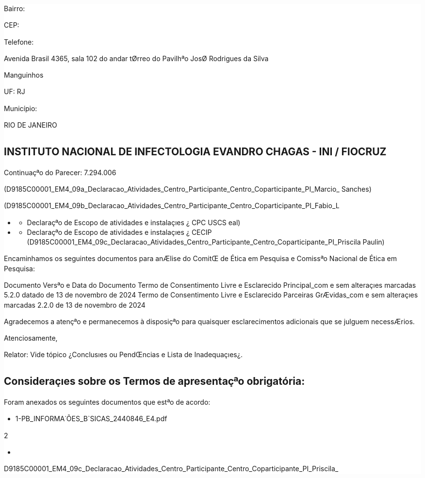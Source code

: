 Bairro:

CEP:

Telefone:

Avenida Brasil 4365, sala 102 do andar tØrreo do Pavilhªo JosØ Rodrigues da Silva

Manguinhos

UF: RJ

Município:

RIO DE JANEIRO

## INSTITUTO NACIONAL DE INFECTOLOGIA EVANDRO CHAGAS - INI / FIOCRUZ



Continuaçªo do Parecer: 7.294.006

(D9185C00001\_EM4\_09a\_Declaracao\_Atividades\_Centro\_Participante\_Centro\_Coparticipante\_PI\_Marcio\_ Sanches)

(D9185C00001\_EM4\_09b\_Declaracao\_Atividades\_Centro\_Participante\_Centro\_Coparticipante\_PI\_Fabio\_L

- - Declaraçªo de Escopo de atividades e instalaçıes ¿ CPC USCS eal)
- - Declaraçªo de Escopo de atividades e instalaçıes ¿ CECIP (D9185C00001\_EM4\_09c\_Declaracao\_Atividades\_Centro\_Participante\_Centro\_Coparticipante\_PI\_Priscila Paulin)

Encaminhamos os seguintes documentos para anÆlise do ComitŒ de Ética em Pesquisa e Comissªo Nacional de Ética em Pesquisa:

Documento       Versªo e Data do Documento Termo de Consentimento Livre e Esclarecido Principal\_com e sem alteraçıes marcadas        5.2.0 datado de 13 de novembro de 2024 Termo de Consentimento Livre e Esclarecido Parceiras GrÆvidas\_com e sem alteraçıes marcadas        2.2.0 de 13 de novembro de 2024

Agradecemos a atençªo e permanecemos à disposiçªo para quaisquer esclarecimentos adicionais que se julguem necessÆrios.

Atenciosamente,

Relator: Vide tópico ¿Conclusıes ou PendŒncias e Lista de Inadequaçıes¿.

## Consideraçıes sobre os Termos de apresentaçªo obrigatória:

Foram anexados os seguintes documentos que estªo de acordo:

- 1-PB\_INFORMA˙ÕES\_B`SICAS\_2440846\_E4.pdf

2

-

D9185C00001\_EM4\_09c\_Declaracao\_Atividades\_Centro\_Participante\_Centro\_Coparticipante\_PI\_Priscila\_
